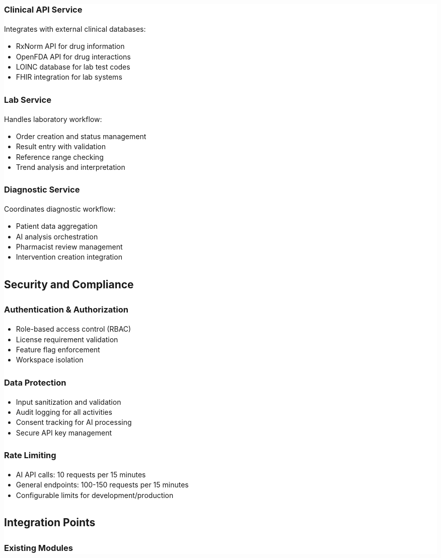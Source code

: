 ### Clinical API Service

Integrates with external clinical databases:

- RxNorm API for drug information
- OpenFDA API for drug interactions
- LOINC database for lab test codes
- FHIR integration for lab systems

### Lab Service

Handles laboratory workflow:

- Order creation and status management
- Result entry with validation
- Reference range checking
- Trend analysis and interpretation

### Diagnostic Service

Coordinates diagnostic workflow:

- Patient data aggregation
- AI analysis orchestration
- Pharmacist review management
- Intervention creation integration

## Security and Compliance

### Authentication & Authorization

- Role-based access control (RBAC)
- License requirement validation
- Feature flag enforcement
- Workspace isolation

### Data Protection

- Input sanitization and validation
- Audit logging for all activities
- Consent tracking for AI processing
- Secure API key management

### Rate Limiting

- AI API calls: 10 requests per 15 minutes
- General endpoints: 100-150 requests per 15 minutes
- Configurable limits for development/production

## Integration Points

### Existing Modules

